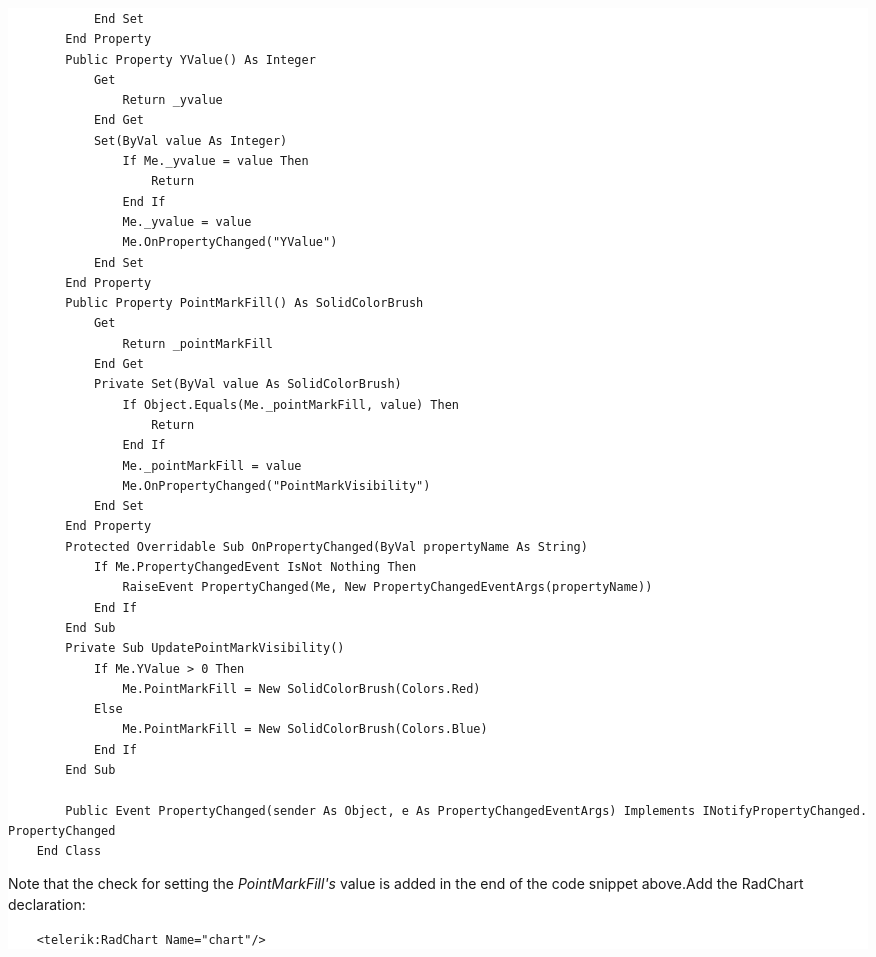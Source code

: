 ```VB.NET
	        End Set
	    End Property
	    Public Property YValue() As Integer
	        Get
	            Return _yvalue
	        End Get
	        Set(ByVal value As Integer)
	            If Me._yvalue = value Then
	                Return
	            End If
	            Me._yvalue = value
	            Me.OnPropertyChanged("YValue")
	        End Set
	    End Property
	    Public Property PointMarkFill() As SolidColorBrush
	        Get
	            Return _pointMarkFill
	        End Get
	        Private Set(ByVal value As SolidColorBrush)
	            If Object.Equals(Me._pointMarkFill, value) Then
	                Return
	            End If
	            Me._pointMarkFill = value
	            Me.OnPropertyChanged("PointMarkVisibility")
	        End Set
	    End Property
	    Protected Overridable Sub OnPropertyChanged(ByVal propertyName As String)
	        If Me.PropertyChangedEvent IsNot Nothing Then
	            RaiseEvent PropertyChanged(Me, New PropertyChangedEventArgs(propertyName))
	        End If
	    End Sub
	    Private Sub UpdatePointMarkVisibility()
	        If Me.YValue > 0 Then
	            Me.PointMarkFill = New SolidColorBrush(Colors.Red)
	        Else
	            Me.PointMarkFill = New SolidColorBrush(Colors.Blue)
	        End If
	    End Sub
	
	    Public Event PropertyChanged(sender As Object, e As PropertyChangedEventArgs) Implements INotifyPropertyChanged.PropertyChanged
	End Class
```



Note that the check for setting the *PointMarkFill's* value is added in the end of the code snippet above.Add the RadChart declaration:



```XAML
	<telerik:RadChart Name="chart"/>
```
